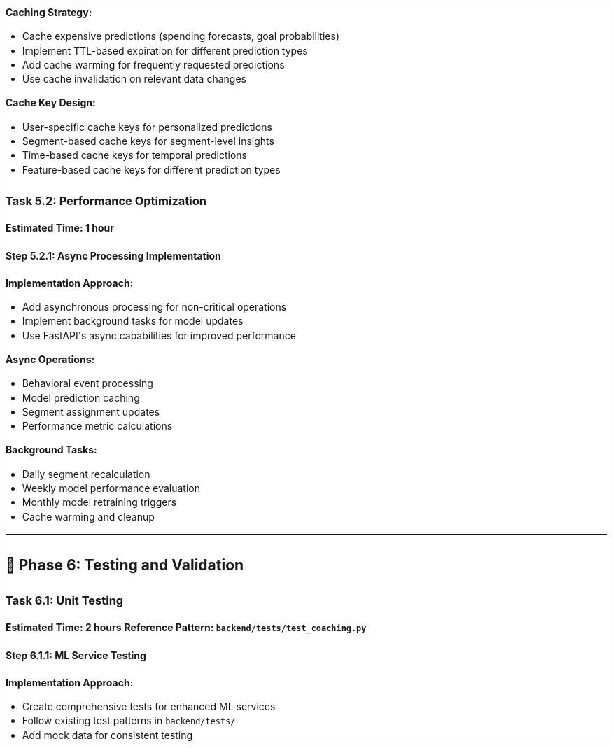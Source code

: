 **Caching Strategy:**

- Cache expensive predictions (spending forecasts, goal probabilities)
- Implement TTL-based expiration for different prediction types
- Add cache warming for frequently requested predictions
- Use cache invalidation on relevant data changes

**Cache Key Design:**

- User-specific cache keys for personalized predictions
- Segment-based cache keys for segment-level insights
- Time-based cache keys for temporal predictions
- Feature-based cache keys for different prediction types

### **Task 5.2: Performance Optimization**

**Estimated Time: 1 hour**

#### **Step 5.2.1: Async Processing Implementation**

**Implementation Approach:**

- Add asynchronous processing for non-critical operations
- Implement background tasks for model updates
- Use FastAPI's async capabilities for improved performance

**Async Operations:**

- Behavioral event processing
- Model prediction caching
- Segment assignment updates
- Performance metric calculations

**Background Tasks:**

- Daily segment recalculation
- Weekly model performance evaluation
- Monthly model retraining triggers
- Cache warming and cleanup

---

## 🚀 **Phase 6: Testing and Validation**

### **Task 6.1: Unit Testing**

**Estimated Time: 2 hours**
**Reference Pattern: `backend/tests/test_coaching.py`**

#### **Step 6.1.1: ML Service Testing**

**Implementation Approach:**

- Create comprehensive tests for enhanced ML services
- Follow existing test patterns in `backend/tests/`
- Add mock data for consistent testing
